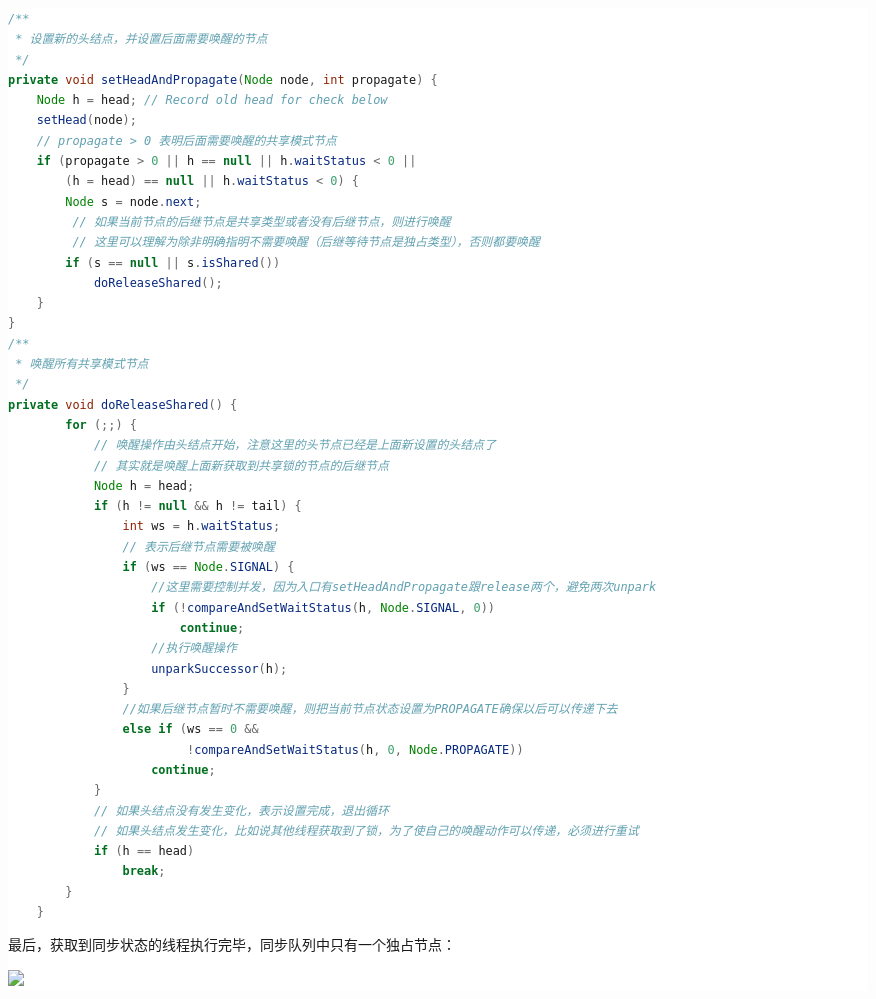```java
/**
 * 设置新的头结点，并设置后面需要唤醒的节点
 */ 
private void setHeadAndPropagate(Node node, int propagate) {
    Node h = head; // Record old head for check below
    setHead(node);
    // propagate > 0 表明后面需要唤醒的共享模式节点
    if (propagate > 0 || h == null || h.waitStatus < 0 ||
        (h = head) == null || h.waitStatus < 0) {
        Node s = node.next;
         // 如果当前节点的后继节点是共享类型或者没有后继节点，则进行唤醒
         // 这里可以理解为除非明确指明不需要唤醒（后继等待节点是独占类型），否则都要唤醒
        if (s == null || s.isShared())
            doReleaseShared();
    }
}
/**
 * 唤醒所有共享模式节点
 */
private void doReleaseShared() {
        for (;;) {
            // 唤醒操作由头结点开始，注意这里的头节点已经是上面新设置的头结点了
            // 其实就是唤醒上面新获取到共享锁的节点的后继节点
            Node h = head;
            if (h != null && h != tail) {
                int ws = h.waitStatus;
                // 表示后继节点需要被唤醒
                if (ws == Node.SIGNAL) {
                    //这里需要控制并发，因为入口有setHeadAndPropagate跟release两个，避免两次unpark
                    if (!compareAndSetWaitStatus(h, Node.SIGNAL, 0))
                        continue;      
                    //执行唤醒操作 
                    unparkSuccessor(h);
                }
                //如果后继节点暂时不需要唤醒，则把当前节点状态设置为PROPAGATE确保以后可以传递下去
                else if (ws == 0 &&
                         !compareAndSetWaitStatus(h, 0, Node.PROPAGATE))
                    continue;                
            }
            // 如果头结点没有发生变化，表示设置完成，退出循环
            // 如果头结点发生变化，比如说其他线程获取到了锁，为了使自己的唤醒动作可以传递，必须进行重试
            if (h == head)                   
                break;
        }
    }
```

最后，获取到同步状态的线程执行完毕，同步队列中只有一个独占节点：

![](https://img2018.cnblogs.com/blog/1055780/201911/1055780-20191129233127738-796396474.png)
